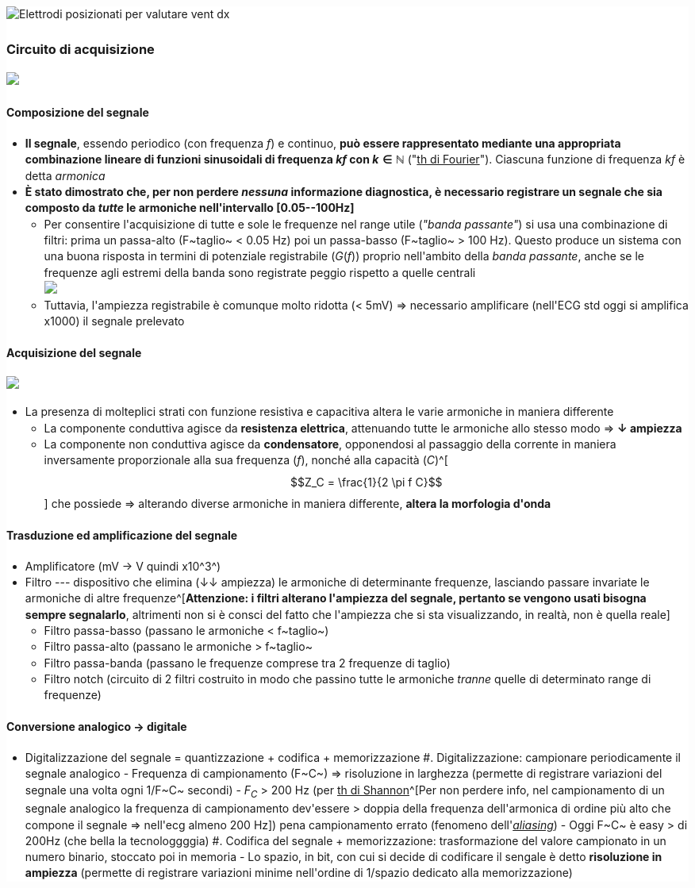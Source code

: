 ![Elettrodi posizionati per valutare vent dx](https://i.imgur.com/gdoyyuK.png)

### Circuito di acquisizione

![](img/circuito-campionamento.png)  

#### Composizione del segnale
- __Il segnale__, essendo periodico (con frequenza $f$) e continuo, __può essere rappresentato mediante una appropriata combinazione lineare di funzioni sinusoidali di frequenza $kf \text{ con } k \in \mathbb{N}$__ ("[th di Fourier](https://it.wikipedia.org/wiki/Serie_di_Fourier)"). Ciascuna funzione di frequenza $kf$ è detta _armonica_
- __È stato dimostrato che, per non perdere _nessuna_ informazione diagnostica, è necessario registrare un segnale che sia composto da _tutte_ le armoniche nell'intervallo [0.05--100Hz]__
	- Per consentire l'acquisizione di tutte e sole le frequenze nel range utile (_"banda passante"_) si usa una combinazione di filtri: prima un passa-alto (F~taglio~ < 0.05 Hz) poi un passa-basso (F~taglio~ > 100 Hz). Questo produce un sistema con una buona risposta in termini di potenziale registrabile ($G(f)$) proprio nell'ambito della _banda passante_, anche se le frequenze agli estremi della banda sono registrate peggio rispetto a quelle centrali  
	![](img/banda-passante.png)
	- Tuttavia, l'ampiezza registrabile è comunque molto ridotta (< 5mV) ⇒ necessario amplificare (nell'ECG std oggi si amplifica x1000) il segnale prelevato


#### Acquisizione del segnale

![](img/elettrodo.png)  

- La presenza di molteplici strati con funzione resistiva e capacitiva altera le varie armoniche in maniera differente
	- La componente conduttiva agisce da __resistenza elettrica__, attenuando tutte le armoniche allo stesso modo ⇒ __↓ ampiezza__
	- La componente non conduttiva agisce da __condensatore__, opponendosi al passaggio della corrente in maniera inversamente proporzionale alla sua frequenza ($f$), nonché alla capacità ($C$)^[$$Z_C = \frac{1}{2 \pi f C}$$] che possiede ⇒ alterando diverse armoniche in maniera differente, __altera la morfologia d'onda__

#### Trasduzione ed amplificazione del segnale
- Amplificatore (mV → V quindi x10^3^)
- Filtro --- dispositivo che elimina (↓↓ ampiezza) le armoniche di determinante frequenze, lasciando passare invariate le armoniche di altre frequenze^[__Attenzione: i filtri alterano l'ampiezza del segnale, pertanto se vengono usati bisogna sempre segnalarlo__, altrimenti non si è consci del fatto che l'ampiezza che si sta visualizzando, in realtà, non è quella reale]
	- Filtro passa-basso (passano le armoniche < f~taglio~)
	- Filtro passa-alto (passano le armoniche > f~taglio~
	- Filtro passa-banda (passano le frequenze comprese tra 2 frequenze di taglio)
	- Filtro notch (circuito di 2 filtri costruito in modo che passino tutte le armoniche _tranne_ quelle di determinato range di frequenze)

#### Conversione analogico → digitale
- Digitalizzazione del segnale = quantizzazione + codifica + memorizzazione
	#. Digitalizzazione: campionare periodicamente il segnale analogico
		- Frequenza di campionamento (F~C~) ⇒ risoluzione in larghezza (permette di registrare variazioni del segnale una volta ogni 1/F~C~ secondi)
		- $F_C$ > 200 Hz (per [th di Shannon](https://en.wikipedia.org/wiki/Shannon%E2%80%93Hartley_theorem)^[Per non perdere info, nel campionamento di un segnale analogico la frequenza di campionamento dev'essere > doppia della frequenza dell'armonica di ordine più alto che compone il segnale ⇒ nell'ecg almeno 200 Hz]) pena campionamento errato (fenomeno dell'[_aliasing_](https://it.wikipedia.org/wiki/Aliasing))
		- Oggi F~C~ è easy > di 200Hz (che bella la tecnologgggia)
	#. Codifica del segnale + memorizzazione: trasformazione del valore campionato in un numero binario, stoccato poi in memoria
		- Lo spazio, in bit, con cui si decide di codificare il sengale è detto __risoluzione in ampiezza__ (permette di registrare variazioni minime nell'ordine di 1/spazio dedicato alla memorizzazione)

[^aincrementale]: Algoritmo dell'averaging incrementale:  